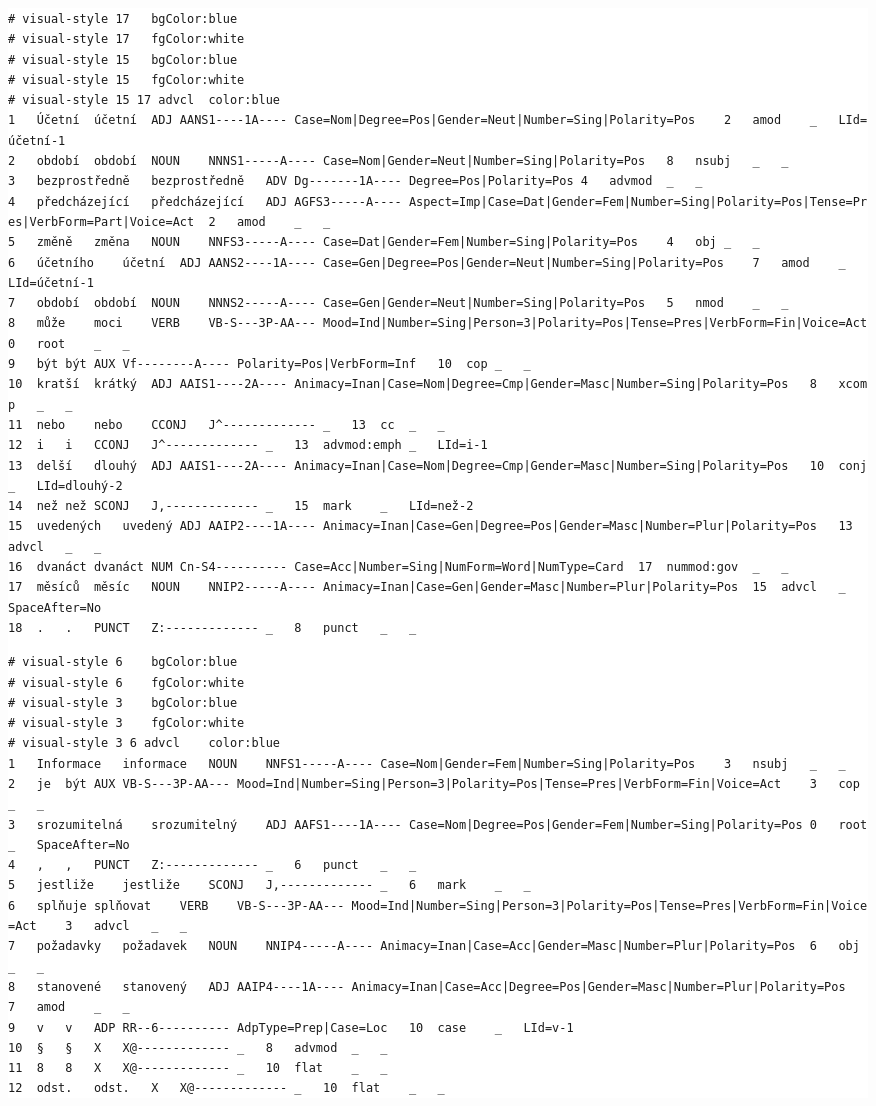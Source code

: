 
~~~ conllu
# visual-style 17	bgColor:blue
# visual-style 17	fgColor:white
# visual-style 15	bgColor:blue
# visual-style 15	fgColor:white
# visual-style 15 17 advcl	color:blue
1	Účetní	účetní	ADJ	AANS1----1A----	Case=Nom|Degree=Pos|Gender=Neut|Number=Sing|Polarity=Pos	2	amod	_	LId=účetní-1
2	období	období	NOUN	NNNS1-----A----	Case=Nom|Gender=Neut|Number=Sing|Polarity=Pos	8	nsubj	_	_
3	bezprostředně	bezprostředně	ADV	Dg-------1A----	Degree=Pos|Polarity=Pos	4	advmod	_	_
4	předcházející	předcházející	ADJ	AGFS3-----A----	Aspect=Imp|Case=Dat|Gender=Fem|Number=Sing|Polarity=Pos|Tense=Pres|VerbForm=Part|Voice=Act	2	amod	_	_
5	změně	změna	NOUN	NNFS3-----A----	Case=Dat|Gender=Fem|Number=Sing|Polarity=Pos	4	obj	_	_
6	účetního	účetní	ADJ	AANS2----1A----	Case=Gen|Degree=Pos|Gender=Neut|Number=Sing|Polarity=Pos	7	amod	_	LId=účetní-1
7	období	období	NOUN	NNNS2-----A----	Case=Gen|Gender=Neut|Number=Sing|Polarity=Pos	5	nmod	_	_
8	může	moci	VERB	VB-S---3P-AA---	Mood=Ind|Number=Sing|Person=3|Polarity=Pos|Tense=Pres|VerbForm=Fin|Voice=Act	0	root	_	_
9	být	být	AUX	Vf--------A----	Polarity=Pos|VerbForm=Inf	10	cop	_	_
10	kratší	krátký	ADJ	AAIS1----2A----	Animacy=Inan|Case=Nom|Degree=Cmp|Gender=Masc|Number=Sing|Polarity=Pos	8	xcomp	_	_
11	nebo	nebo	CCONJ	J^-------------	_	13	cc	_	_
12	i	i	CCONJ	J^-------------	_	13	advmod:emph	_	LId=i-1
13	delší	dlouhý	ADJ	AAIS1----2A----	Animacy=Inan|Case=Nom|Degree=Cmp|Gender=Masc|Number=Sing|Polarity=Pos	10	conj	_	LId=dlouhý-2
14	než	než	SCONJ	J,-------------	_	15	mark	_	LId=než-2
15	uvedených	uvedený	ADJ	AAIP2----1A----	Animacy=Inan|Case=Gen|Degree=Pos|Gender=Masc|Number=Plur|Polarity=Pos	13	advcl	_	_
16	dvanáct	dvanáct	NUM	Cn-S4----------	Case=Acc|Number=Sing|NumForm=Word|NumType=Card	17	nummod:gov	_	_
17	měsíců	měsíc	NOUN	NNIP2-----A----	Animacy=Inan|Case=Gen|Gender=Masc|Number=Plur|Polarity=Pos	15	advcl	_	SpaceAfter=No
18	.	.	PUNCT	Z:-------------	_	8	punct	_	_

~~~


~~~ conllu
# visual-style 6	bgColor:blue
# visual-style 6	fgColor:white
# visual-style 3	bgColor:blue
# visual-style 3	fgColor:white
# visual-style 3 6 advcl	color:blue
1	Informace	informace	NOUN	NNFS1-----A----	Case=Nom|Gender=Fem|Number=Sing|Polarity=Pos	3	nsubj	_	_
2	je	být	AUX	VB-S---3P-AA---	Mood=Ind|Number=Sing|Person=3|Polarity=Pos|Tense=Pres|VerbForm=Fin|Voice=Act	3	cop	_	_
3	srozumitelná	srozumitelný	ADJ	AAFS1----1A----	Case=Nom|Degree=Pos|Gender=Fem|Number=Sing|Polarity=Pos	0	root	_	SpaceAfter=No
4	,	,	PUNCT	Z:-------------	_	6	punct	_	_
5	jestliže	jestliže	SCONJ	J,-------------	_	6	mark	_	_
6	splňuje	splňovat	VERB	VB-S---3P-AA---	Mood=Ind|Number=Sing|Person=3|Polarity=Pos|Tense=Pres|VerbForm=Fin|Voice=Act	3	advcl	_	_
7	požadavky	požadavek	NOUN	NNIP4-----A----	Animacy=Inan|Case=Acc|Gender=Masc|Number=Plur|Polarity=Pos	6	obj	_	_
8	stanovené	stanovený	ADJ	AAIP4----1A----	Animacy=Inan|Case=Acc|Degree=Pos|Gender=Masc|Number=Plur|Polarity=Pos	7	amod	_	_
9	v	v	ADP	RR--6----------	AdpType=Prep|Case=Loc	10	case	_	LId=v-1
10	§	§	X	X@-------------	_	8	advmod	_	_
11	8	8	X	X@-------------	_	10	flat	_	_
12	odst.	odst.	X	X@-------------	_	10	flat	_	_
~~~